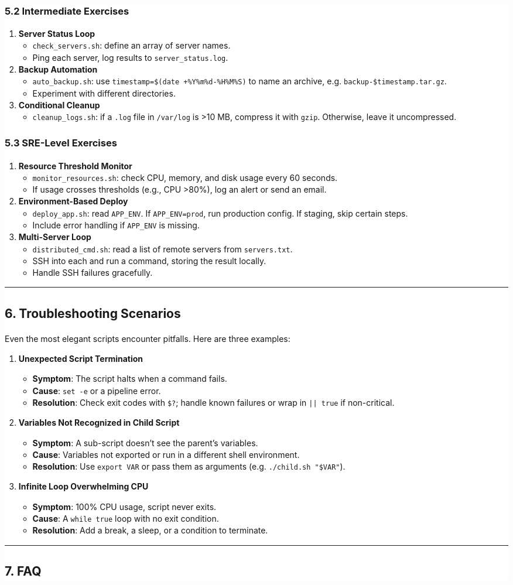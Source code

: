 ### 5.2 Intermediate Exercises

1. **Server Status Loop**  
   - `check_servers.sh`: define an array of server names.  
   - Ping each server, log results to `server_status.log`.  
2. **Backup Automation**  
   - `auto_backup.sh`: use `timestamp=$(date +%Y%m%d-%H%M%S)` to name an archive, e.g. `backup-$timestamp.tar.gz`.  
   - Experiment with different directories.  
3. **Conditional Cleanup**  
   - `cleanup_logs.sh`: if a `.log` file in `/var/log` is >10 MB, compress it with `gzip`. Otherwise, leave it uncompressed.

### 5.3 SRE-Level Exercises

1. **Resource Threshold Monitor**  
   - `monitor_resources.sh`: check CPU, memory, and disk usage every 60 seconds.  
   - If usage crosses thresholds (e.g., CPU >80%), log an alert or send an email.  
2. **Environment-Based Deploy**  
   - `deploy_app.sh`: read `APP_ENV`. If `APP_ENV=prod`, run production config. If staging, skip certain steps.  
   - Include error handling if `APP_ENV` is missing.  
3. **Multi-Server Loop**  
   - `distributed_cmd.sh`: read a list of remote servers from `servers.txt`.  
   - SSH into each and run a command, storing the result locally.  
   - Handle SSH failures gracefully.

---

## 6. Troubleshooting Scenarios

Even the most elegant scripts encounter pitfalls. Here are three examples:

1. **Unexpected Script Termination**  
   - **Symptom**: The script halts when a command fails.  
   - **Cause**: `set -e` or a pipeline error.  
   - **Resolution**: Check exit codes with `$?`; handle known failures or wrap in `|| true` if non-critical.

2. **Variables Not Recognized in Child Script**  
   - **Symptom**: A sub-script doesn’t see the parent’s variables.  
   - **Cause**: Variables not exported or run in a different shell environment.  
   - **Resolution**: Use `export VAR` or pass them as arguments (e.g. `./child.sh "$VAR"`).

3. **Infinite Loop Overwhelming CPU**  
   - **Symptom**: 100% CPU usage, script never exits.  
   - **Cause**: A `while true` loop with no exit condition.  
   - **Resolution**: Add a break, a sleep, or a condition to terminate.

---

## 7. FAQ
